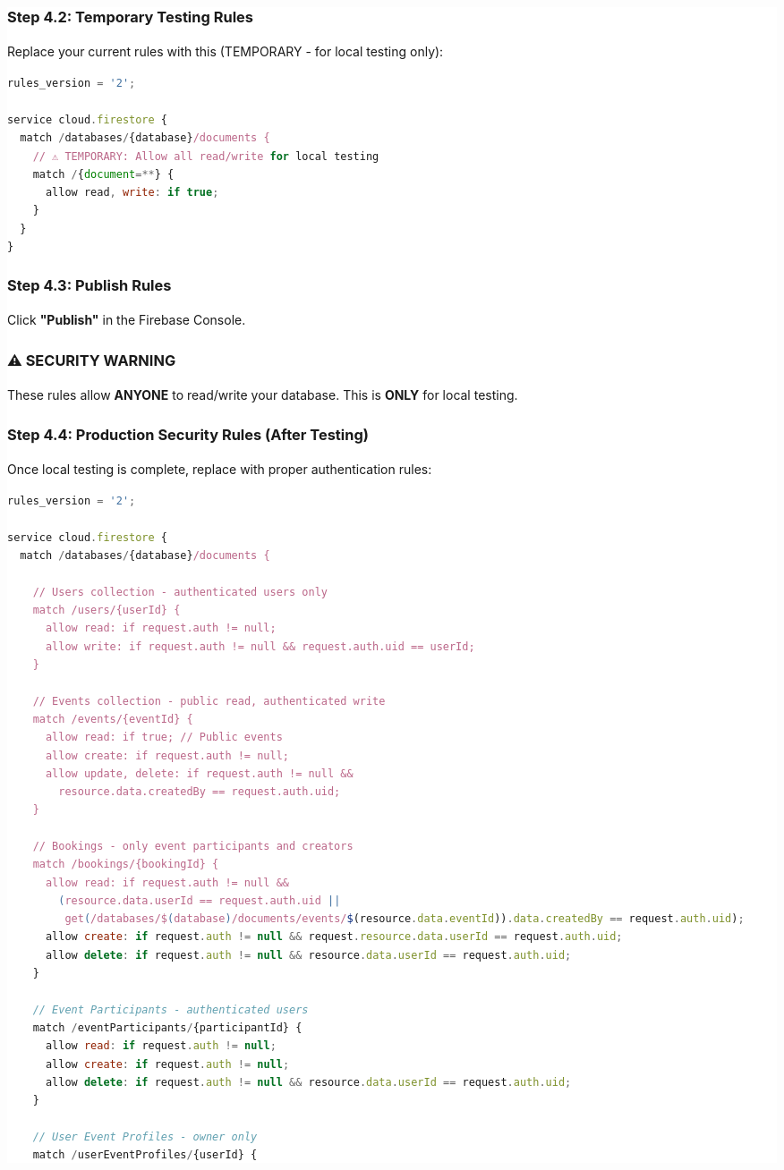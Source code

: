 ### Step 4.2: Temporary Testing Rules
Replace your current rules with this (TEMPORARY - for local testing only):

```javascript
rules_version = '2';

service cloud.firestore {
  match /databases/{database}/documents {
    // ⚠️ TEMPORARY: Allow all read/write for local testing
    match /{document=**} {
      allow read, write: if true;
    }
  }
}
```

### Step 4.3: Publish Rules
Click **"Publish"** in the Firebase Console.

### ⚠️ SECURITY WARNING
These rules allow **ANYONE** to read/write your database. This is **ONLY** for local testing.

### Step 4.4: Production Security Rules (After Testing)
Once local testing is complete, replace with proper authentication rules:

```javascript
rules_version = '2';

service cloud.firestore {
  match /databases/{database}/documents {
    
    // Users collection - authenticated users only
    match /users/{userId} {
      allow read: if request.auth != null;
      allow write: if request.auth != null && request.auth.uid == userId;
    }
    
    // Events collection - public read, authenticated write
    match /events/{eventId} {
      allow read: if true; // Public events
      allow create: if request.auth != null;
      allow update, delete: if request.auth != null && 
        resource.data.createdBy == request.auth.uid;
    }
    
    // Bookings - only event participants and creators
    match /bookings/{bookingId} {
      allow read: if request.auth != null && 
        (resource.data.userId == request.auth.uid || 
         get(/databases/$(database)/documents/events/$(resource.data.eventId)).data.createdBy == request.auth.uid);
      allow create: if request.auth != null && request.resource.data.userId == request.auth.uid;
      allow delete: if request.auth != null && resource.data.userId == request.auth.uid;
    }
    
    // Event Participants - authenticated users
    match /eventParticipants/{participantId} {
      allow read: if request.auth != null;
      allow create: if request.auth != null;
      allow delete: if request.auth != null && resource.data.userId == request.auth.uid;
    }
    
    // User Event Profiles - owner only
    match /userEventProfiles/{userId} {
```